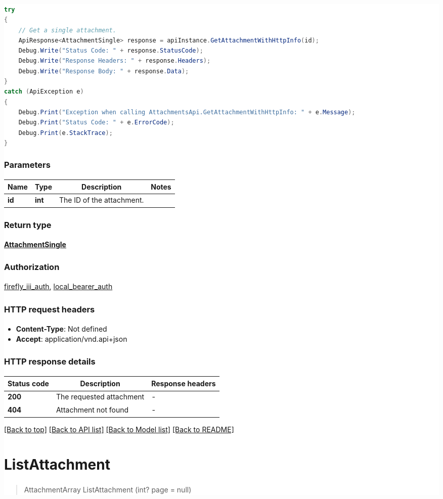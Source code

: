 ```csharp
try
{
    // Get a single attachment.
    ApiResponse<AttachmentSingle> response = apiInstance.GetAttachmentWithHttpInfo(id);
    Debug.Write("Status Code: " + response.StatusCode);
    Debug.Write("Response Headers: " + response.Headers);
    Debug.Write("Response Body: " + response.Data);
}
catch (ApiException e)
{
    Debug.Print("Exception when calling AttachmentsApi.GetAttachmentWithHttpInfo: " + e.Message);
    Debug.Print("Status Code: " + e.ErrorCode);
    Debug.Print(e.StackTrace);
}
```

### Parameters

| Name | Type | Description | Notes |
|------|------|-------------|-------|
| **id** | **int** | The ID of the attachment. |  |

### Return type

[**AttachmentSingle**](AttachmentSingle.md)

### Authorization

[firefly_iii_auth](../README.md#firefly_iii_auth), [local_bearer_auth](../README.md#local_bearer_auth)

### HTTP request headers

 - **Content-Type**: Not defined
 - **Accept**: application/vnd.api+json


### HTTP response details
| Status code | Description | Response headers |
|-------------|-------------|------------------|
| **200** | The requested attachment |  -  |
| **404** | Attachment not found |  -  |

[[Back to top]](#) [[Back to API list]](../README.md#documentation-for-api-endpoints) [[Back to Model list]](../README.md#documentation-for-models) [[Back to README]](../README.md)

<a id="listattachment"></a>
# **ListAttachment**
> AttachmentArray ListAttachment (int? page = null)
